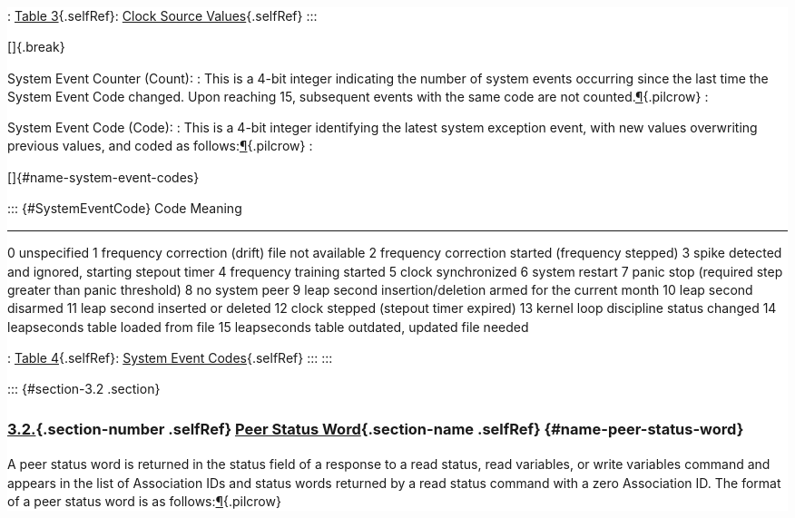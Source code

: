   : [Table 3](#table-3){.selfRef}: [Clock Source
  Values](#name-clock-source-values){.selfRef}
:::

[]{.break}

System Event Counter (Count):
:   This is a 4-bit integer indicating the number of system events
    occurring since the last time the System Event Code changed. Upon
    reaching 15, subsequent events with the same code are not
    counted.[¶](#section-3.1-6.2){.pilcrow}
:   

System Event Code (Code):
:   This is a 4-bit integer identifying the latest system exception
    event, with new values overwriting previous values, and coded as
    follows:[¶](#section-3.1-6.4){.pilcrow}
:   

[]{#name-system-event-codes}

::: {#SystemEventCode}
  Code   Meaning
  ------ ------------------------------------------------------------
  0      unspecified
  1      frequency correction (drift) file not available
  2      frequency correction started (frequency stepped)
  3      spike detected and ignored, starting stepout timer
  4      frequency training started
  5      clock synchronized
  6      system restart
  7      panic stop (required step greater than panic threshold)
  8      no system peer
  9      leap second insertion/deletion armed for the current month
  10     leap second disarmed
  11     leap second inserted or deleted
  12     clock stepped (stepout timer expired)
  13     kernel loop discipline status changed
  14     leapseconds table loaded from file
  15     leapseconds table outdated, updated file needed

  : [Table 4](#table-4){.selfRef}: [System Event
  Codes](#name-system-event-codes){.selfRef}
:::
:::

::: {#section-3.2 .section}
### [3.2.](#section-3.2){.section-number .selfRef} [Peer Status Word](#name-peer-status-word){.section-name .selfRef} {#name-peer-status-word}

A peer status word is returned in the status field of a response to a
read status, read variables, or write variables command and appears in
the list of Association IDs and status words returned by a read status
command with a zero Association ID. The format of a peer status word is
as follows:[¶](#section-3.2-1){.pilcrow}
